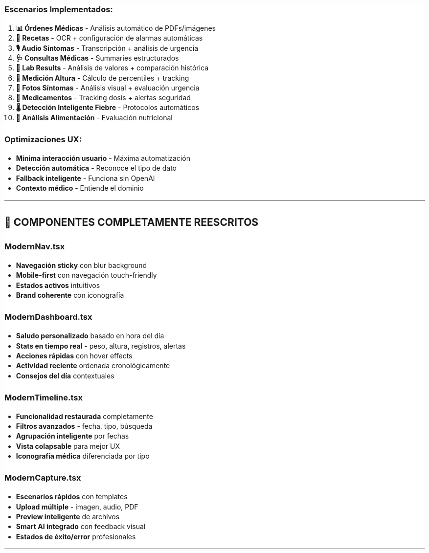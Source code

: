 ### **Escenarios Implementados:**
1. **📊 Órdenes Médicas** - Análisis automático de PDFs/imágenes
2. **💊 Recetas** - OCR + configuración de alarmas automáticas  
3. **🎙️ Audio Síntomas** - Transcripción + análisis de urgencia
4. **🩺 Consultas Médicas** - Summaries estructurados
5. **📄 Lab Results** - Análisis de valores + comparación histórica
6. **📏 Medición Altura** - Cálculo de percentiles + tracking
7. **📸 Fotos Síntomas** - Análisis visual + evaluación urgencia
8. **💊 Medicamentos** - Tracking dosis + alertas seguridad
9. **🌡️ Detección Inteligente Fiebre** - Protocolos automáticos
10. **🍼 Análisis Alimentación** - Evaluación nutricional

### **Optimizaciones UX:**
- **Mínima interacción usuario** - Máxima automatización
- **Detección automática** - Reconoce el tipo de dato
- **Fallback inteligente** - Funciona sin OpenAI
- **Contexto médico** - Entiende el dominio

---

## 🔄 **COMPONENTES COMPLETAMENTE REESCRITOS**

### **ModernNav.tsx**
- **Navegación sticky** con blur background
- **Mobile-first** con navegación touch-friendly
- **Estados activos** intuitivos
- **Brand coherente** con iconografía

### **ModernDashboard.tsx**  
- **Saludo personalizado** basado en hora del día
- **Stats en tiempo real** - peso, altura, registros, alertas
- **Acciones rápidas** con hover effects
- **Actividad reciente** ordenada cronológicamente
- **Consejos del día** contextuales

### **ModernTimeline.tsx**
- **Funcionalidad restaurada** completamente  
- **Filtros avanzados** - fecha, tipo, búsqueda
- **Agrupación inteligente** por fechas
- **Vista colapsable** para mejor UX
- **Iconografía médica** diferenciada por tipo

### **ModernCapture.tsx**
- **Escenarios rápidos** con templates
- **Upload múltiple** - imagen, audio, PDF
- **Preview inteligente** de archivos
- **Smart AI integrado** con feedback visual
- **Estados de éxito/error** profesionales

---